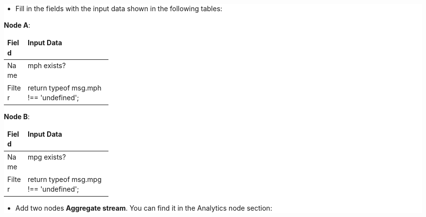 - Fill in the fields with the input data shown in the following tables: 

**Node A**:

<table style="width: 25%">
  <thead>
      <tr>
          <td><b>Field</b></td><td><b>Input Data</b></td>
      </tr>
  </thead>
  <tbody>
      <tr>
          <td>Name</td>
          <td>mph exists?</td>
      </tr>
      <tr>
          <td>Filter</td>
          <td>return typeof msg.mph !== 'undefined';</td>
      </tr>
   </tbody>
</table>

**Node B**:

<table style="width: 25%">
  <thead>
      <tr>
          <td><b>Field</b></td><td><b>Input Data</b></td>
      </tr>
  </thead>
  <tbody>
      <tr>
          <td>Name</td>
          <td>mpg exists?</td>
      </tr>
      <tr>
          <td>Filter</td>
          <td>return typeof msg.mpg !== 'undefined';</td>
      </tr>
   </tbody>
</table>

- Add two nodes **Aggregate stream**. You can find it in the Analytics node section:
